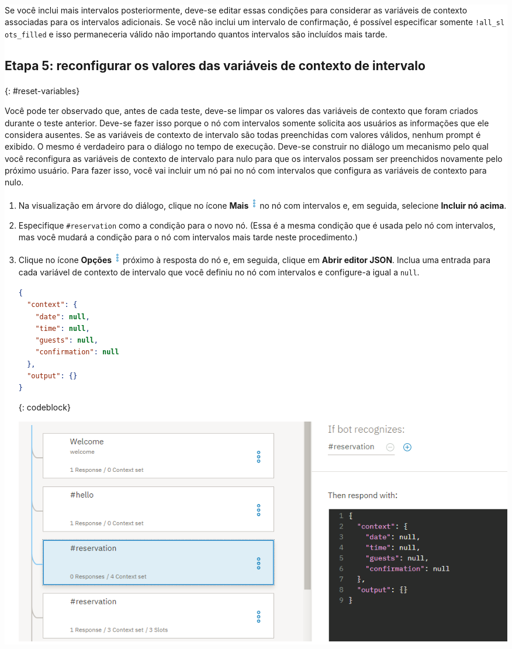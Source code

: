 Se você inclui mais intervalos posteriormente, deve-se editar essas condições para considerar as variáveis de contexto associadas para os intervalos adicionais. Se você não inclui um intervalo de confirmação, é possível especificar somente `!all_slots_filled` e isso permaneceria válido não importando quantos intervalos são incluídos mais tarde.

## Etapa 5: reconfigurar os valores das variáveis de contexto de intervalo
{: #reset-variables}

Você pode ter observado que, antes de cada teste, deve-se limpar os valores das variáveis de contexto que foram criados durante o teste anterior. Deve-se fazer isso porque o nó com intervalos somente solicita aos usuários as informações que ele considera ausentes. Se as variáveis de contexto de intervalo são todas preenchidas com valores válidos, nenhum prompt é exibido. O mesmo é verdadeiro para o diálogo no tempo de execução. Deve-se construir no diálogo um mecanismo pelo qual você reconfigura as variáveis de contexto de intervalo para nulo para que os intervalos possam ser preenchidos novamente pelo próximo usuário. Para fazer isso, você vai incluir um nó pai no nó com intervalos que configura as variáveis de contexto para nulo.

1.  Na visualização em árvore do diálogo, clique no ícone **Mais** ![Ícone Mais](images/kabob.png) no nó com intervalos e, em seguida, selecione **Incluir nó acima**.

1.  Especifique `#reservation` como a condição para o novo nó. (Essa é a mesma condição que é usada pelo nó com intervalos, mas você mudará a condição para o nó com intervalos mais tarde neste procedimento.)

1.  Clique no ícone **Opções** ![Ícone Mais](images/kabob.png) próximo à resposta do nó e, em seguida, clique em **Abrir editor JSON**. Inclua uma entrada para cada variável de contexto de intervalo que você definiu no nó com intervalos e configure-a igual a `null`.

    ```json
    {
      "context": {
        "date": null,
        "time": null,
        "guests": null,
        "confirmation": null
      },
      "output": {}
    }
    ```
    {: codeblock}

    ![Mostra a árvore de diálogo com dois nós condicionados #reservation e o primeiro etá configurando as variáveis de contexto de intervalo para nulo](images/slots-adding-parent.png)

